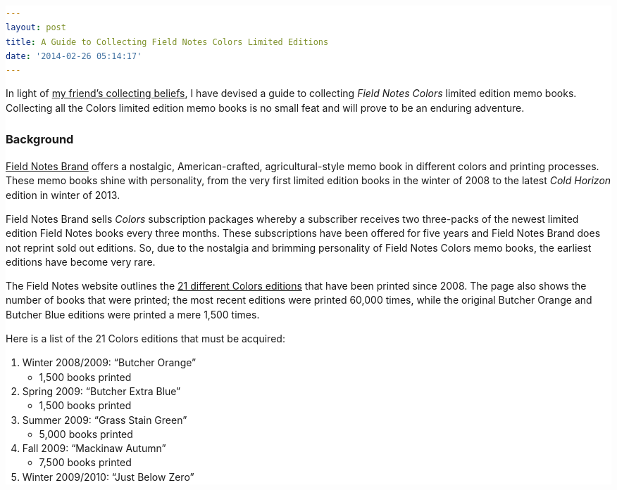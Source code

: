 ```yaml
---
layout: post
title: A Guide to Collecting Field Notes Colors Limited Editions
date: '2014-02-26 05:14:17'
---
```


<p data-preserve-html-node="true">In light of <a data-preserve-html-node="true" href="http://www.thenewsprint.co//on-collecting">my friend&#8217;s collecting beliefs</a>, I have devised a guide to collecting <em data-preserve-html-node="true">Field Notes Colors</em> limited edition memo books. Collecting all the Colors limited edition memo books is no small feat and will prove to be an enduring adventure. </p>

<h3 data-preserve-html-node="true">Background</h3>

<p data-preserve-html-node="true"><a data-preserve-html-node="true" href="http://fieldnotesbrand.com">Field Notes Brand</a> offers a nostalgic, American-crafted, agricultural-style memo book in different colors and printing processes. These memo books shine with personality, from the very first limited edition books in the winter of 2008 to the latest <em data-preserve-html-node="true">Cold Horizon</em> edition in winter of 2013. </p>

<p data-preserve-html-node="true">Field Notes Brand sells <em data-preserve-html-node="true">Colors</em> subscription packages whereby a subscriber receives two three-packs of the newest limited edition Field Notes books every three months. These subscriptions have been offered for five years and Field Notes Brand does not reprint sold out editions. So, due to the nostalgia and brimming personality of Field Notes Colors memo books, the earliest editions have become very rare. </p>

<p data-preserve-html-node="true">The Field Notes website outlines the <a data-preserve-html-node="true" href="http://fieldnotesbrand.com/colors/">21 different Colors editions</a> that have been printed since 2008. The page also shows the number of books that were printed; the most recent editions were printed 60,000 times, while the original Butcher Orange and Butcher Blue editions were printed a mere 1,500 times. </p>

<p data-preserve-html-node="true">Here is a list of the 21 Colors editions that must be acquired:</p>

<ol data-preserve-html-node="true">
<li data-preserve-html-node="true">Winter 2008/2009: &#8220;Butcher Orange&#8221;

<ul data-preserve-html-node="true">
<li data-preserve-html-node="true">1,500 books printed</li>
</ul></li>
<li data-preserve-html-node="true">Spring 2009: &#8220;Butcher Extra Blue&#8221;

<ul data-preserve-html-node="true">
<li data-preserve-html-node="true">1,500 books printed</li>
</ul></li>
<li data-preserve-html-node="true">Summer 2009: &#8220;Grass Stain Green&#8221;

<ul data-preserve-html-node="true">
<li data-preserve-html-node="true">5,000 books printed</li>
</ul></li>
<li data-preserve-html-node="true">Fall 2009: &#8220;Mackinaw Autumn&#8221;

<ul data-preserve-html-node="true">
<li data-preserve-html-node="true">7,500 books printed</li>
</ul></li>
<li data-preserve-html-node="true">Winter 2009/2010: &#8220;Just Below Zero&#8221;
